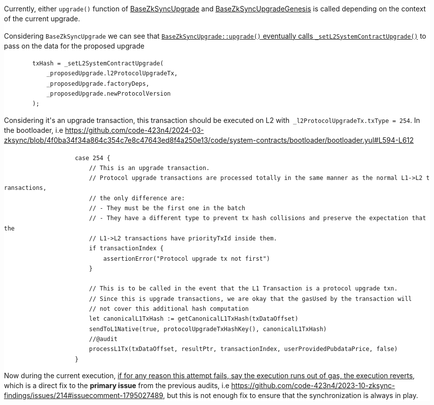 Currently, either `upgrade()` function of [BaseZkSyncUpgrade](https://github.com/code-423n4/2024-03-zksync/blob/4f0ba34f34a864c354c7e8c47643ed8f4a250e13/code/contracts/ethereum/contracts/upgrades/BaseZkSyncUpgrade.sol#L67C1-L88C6) and [BaseZkSyncUpgradeGenesis](https://github.com/code-423n4/2024-03-zksync/blob/4f0ba34f34a864c354c7e8c47643ed8f4a250e13/code/contracts/ethereum/contracts/upgrades/BaseZkSyncUpgradeGenesis.sol#L47C3-L68C6) is called depending on the context of the current upgrade.

Considering `BaseZkSyncUpgrade` we can see that [`BaseZkSyncUpgrade::upgrade()` eventually calls `_setL2SystemContractUpgrade()`](https://github.com/code-423n4/2024-03-zksync/blob/4f0ba34f34a864c354c7e8c47643ed8f4a250e13/code/contracts/ethereum/contracts/upgrades/BaseZkSyncUpgrade.sol#L79) to pass on the data for the proposed upgrade

```solidity
        txHash = _setL2SystemContractUpgrade(
            _proposedUpgrade.l2ProtocolUpgradeTx,
            _proposedUpgrade.factoryDeps,
            _proposedUpgrade.newProtocolVersion
        );
```

Considering it's an upgrade transaction, this transaction should be executed on L2 with` _l2ProtocolUpgradeTx.txType = 254`. In the bootloader, i.e https://github.com/code-423n4/2024-03-zksync/blob/4f0ba34f34a864c354c7e8c47643ed8f4a250e13/code/system-contracts/bootloader/bootloader.yul#L594-L612

```yul
                    case 254 {
                        // This is an upgrade transaction.
                        // Protocol upgrade transactions are processed totally in the same manner as the normal L1->L2 transactions,
                        // the only difference are:
                        // - They must be the first one in the batch
                        // - They have a different type to prevent tx hash collisions and preserve the expectation that the
                        // L1->L2 transactions have priorityTxId inside them.
                        if transactionIndex {
                            assertionError("Protocol upgrade tx not first")
                        }

                        // This is to be called in the event that the L1 Transaction is a protocol upgrade txn.
                        // Since this is upgrade transactions, we are okay that the gasUsed by the transaction will
                        // not cover this additional hash computation
                        let canonicalL1TxHash := getCanonicalL1TxHash(txDataOffset)
                        sendToL1Native(true, protocolUpgradeTxHashKey(), canonicalL1TxHash)
                        //@audit
                        processL1Tx(txDataOffset, resultPtr, transactionIndex, userProvidedPubdataPrice, false)
                    }
```

Now during the current execution, [if for any reason this attempt fails, say the execution runs out of gas, the execution reverts](https://github.com/code-423n4/2024-03-zksync/blob/4f0ba34f34a864c354c7e8c47643ed8f4a250e13/code/system-contracts/bootloader/bootloader.yul#L1010-L1015), which is a direct fix to the **primary issue** from the previous audits, i.e https://github.com/code-423n4/2023-10-zksync-findings/issues/214#issuecomment-1795027489, but this is not enough fix to ensure that the synchronization is always in play.
